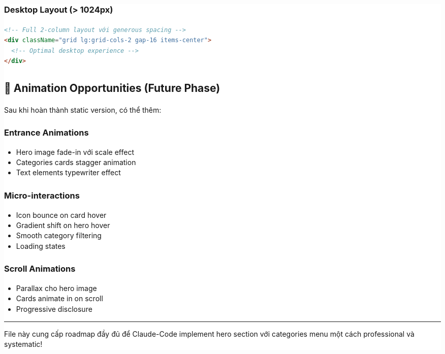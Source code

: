 ### Desktop Layout (> 1024px)
```html
<!-- Full 2-column layout với generous spacing -->
<div className="grid lg:grid-cols-2 gap-16 items-center">
  <!-- Optimal desktop experience -->
</div>
```

## 🎨 Animation Opportunities (Future Phase)

Sau khi hoàn thành static version, có thể thêm:

### Entrance Animations
- Hero image fade-in với scale effect
- Categories cards stagger animation
- Text elements typewriter effect

### Micro-interactions  
- Icon bounce on card hover
- Gradient shift on hero hover
- Smooth category filtering
- Loading states

### Scroll Animations
- Parallax cho hero image
- Cards animate in on scroll
- Progressive disclosure

---

File này cung cấp roadmap đầy đủ để Claude-Code implement hero section với categories menu một cách professional và systematic!